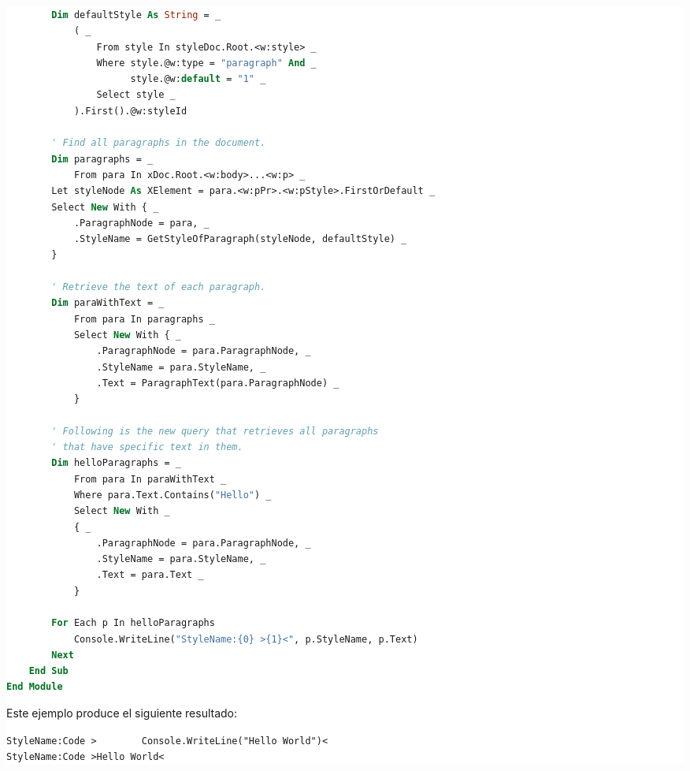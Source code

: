 ```vb
        Dim defaultStyle As String = _
            ( _
                From style In styleDoc.Root.<w:style> _
                Where style.@w:type = "paragraph" And _
                      style.@w:default = "1" _
                Select style _
            ).First().@w:styleId

        ' Find all paragraphs in the document.
        Dim paragraphs = _
            From para In xDoc.Root.<w:body>...<w:p> _
        Let styleNode As XElement = para.<w:pPr>.<w:pStyle>.FirstOrDefault _
        Select New With { _
            .ParagraphNode = para, _
            .StyleName = GetStyleOfParagraph(styleNode, defaultStyle) _
        }

        ' Retrieve the text of each paragraph.
        Dim paraWithText = _
            From para In paragraphs _
            Select New With { _
                .ParagraphNode = para.ParagraphNode, _
                .StyleName = para.StyleName, _
                .Text = ParagraphText(para.ParagraphNode) _
            }

        ' Following is the new query that retrieves all paragraphs
        ' that have specific text in them.
        Dim helloParagraphs = _
            From para In paraWithText _
            Where para.Text.Contains("Hello") _
            Select New With _
            { _
                .ParagraphNode = para.ParagraphNode, _
                .StyleName = para.StyleName, _
                .Text = para.Text _
            }

        For Each p In helloParagraphs
            Console.WriteLine("StyleName:{0} >{1}<", p.StyleName, p.Text)
        Next
    End Sub
End Module
```

Este ejemplo produce el siguiente resultado:

```console
StyleName:Code >        Console.WriteLine("Hello World")<
StyleName:Code >Hello World<
```

